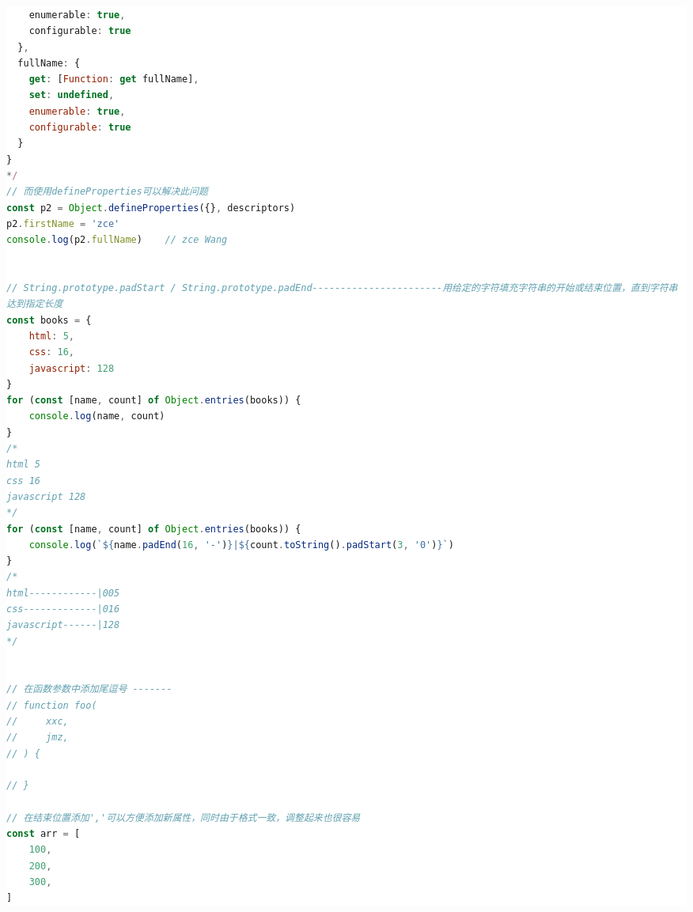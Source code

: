 ```javascript
    enumerable: true,
    configurable: true
  },
  fullName: {
    get: [Function: get fullName],
    set: undefined,
    enumerable: true,
    configurable: true
  }
}
*/
// 而使用defineProperties可以解决此问题
const p2 = Object.defineProperties({}, descriptors)
p2.firstName = 'zce'
console.log(p2.fullName)    // zce Wang


// String.prototype.padStart / String.prototype.padEnd-----------------------用给定的字符填充字符串的开始或结束位置，直到字符串达到指定长度
const books = {
    html: 5,
    css: 16,
    javascript: 128
}
for (const [name, count] of Object.entries(books)) {
    console.log(name, count)
}
/*
html 5
css 16
javascript 128
*/
for (const [name, count] of Object.entries(books)) {
    console.log(`${name.padEnd(16, '-')}|${count.toString().padStart(3, '0')}`)
}
/*
html------------|005
css-------------|016
javascript------|128
*/


// 在函数参数中添加尾逗号 -------
// function foo(
//     xxc,
//     jmz,
// ) {

// }

// 在结束位置添加','可以方便添加新属性，同时由于格式一致，调整起来也很容易
const arr = [
    100,
    200,
    300,
]

```
